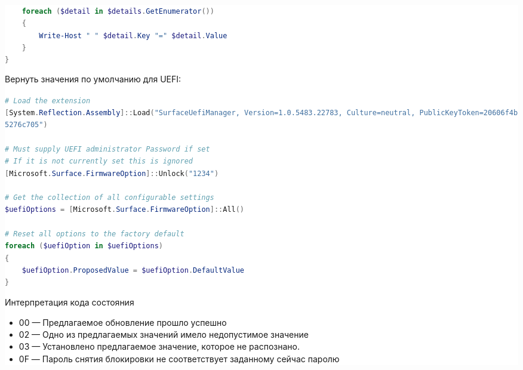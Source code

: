 ```powershell
    foreach ($detail in $details.GetEnumerator()) 
    { 
        Write-Host " " $detail.Key "=" $detail.Value 
    } 
}
```

Вернуть значения по умолчанию для UEFI:

```powershell
# Load the extension 
[System.Reflection.Assembly]::Load("SurfaceUefiManager, Version=1.0.5483.22783, Culture=neutral, PublicKeyToken=20606f4b5276c705")  
 
# Must supply UEFI administrator Password if set 
# If it is not currently set this is ignored 
[Microsoft.Surface.FirmwareOption]::Unlock("1234") 
 
# Get the collection of all configurable settings 
$uefiOptions = [Microsoft.Surface.FirmwareOption]::All() 
 
# Reset all options to the factory default 
foreach ($uefiOption in $uefiOptions) 
{ 
    $uefiOption.ProposedValue = $uefiOption.DefaultValue 
}
```

Интерпретация кода состояния

-   00 — Предлагаемое обновление прошло успешно
-   02 — Одно из предлагаемых значений имело недопустимое значение
-   03 — Установлено предлагаемое значение, которое не распознано.
-   0F — Пароль снятия блокировки не соответствует заданному сейчас паролю

 
